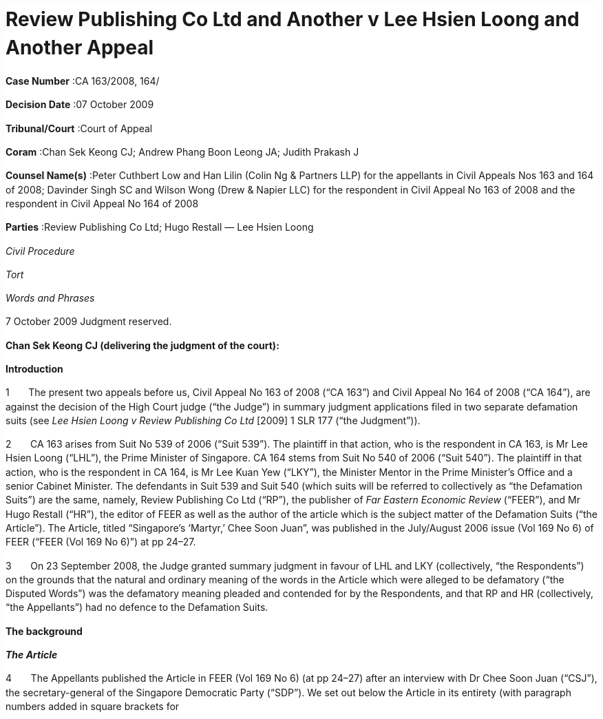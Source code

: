# Review Publishing Co Ltd and Another v Lee Hsien Loong and Another Appeal 



**Case Number** :CA 163/2008, 164/ 

**Decision Date** :07 October 2009 

**Tribunal/Court** :Court of Appeal 

**Coram** :Chan Sek Keong CJ; Andrew Phang Boon Leong JA; Judith Prakash J 

**Counsel Name(s)** :Peter Cuthbert Low and Han Lilin (Colin Ng & Partners LLP) for the appellants in Civil Appeals Nos 163 and 164 of 2008; Davinder Singh SC and Wilson Wong (Drew & Napier LLC) for the respondent in Civil Appeal No 163 of 2008 and the respondent in Civil Appeal No 164 of 2008 

**Parties** :Review Publishing Co Ltd; Hugo Restall — Lee Hsien Loong 

_Civil Procedure_ 

_Tort_ 

_Words and Phrases_ 

7 October 2009 Judgment reserved. 

**Chan Sek Keong CJ (delivering the judgment of the court):** 

**Introduction** 

1       The present two appeals before us, Civil Appeal No 163 of 2008 (“CA 163”) and Civil Appeal No 164 of 2008 (“CA 164”), are against the decision of the High Court judge (“the Judge”) in summary judgment applications filed in two separate defamation suits (see _Lee Hsien Loong v Review Publishing Co Ltd_ [2009] 1 SLR 177 (“the Judgment”)). 

2       CA 163 arises from Suit No 539 of 2006 (“Suit 539”). The plaintiff in that action, who is the respondent in CA 163, is Mr Lee Hsien Loong (“LHL”), the Prime Minister of Singapore. CA 164 stems from Suit No 540 of 2006 (“Suit 540”). The plaintiff in that action, who is the respondent in CA 164, is Mr Lee Kuan Yew (“LKY”), the Minister Mentor in the Prime Minister’s Office and a senior Cabinet Minister. The defendants in Suit 539 and Suit 540 (which suits will be referred to collectively as “the Defamation Suits”) are the same, namely, Review Publishing Co Ltd (“RP”), the publisher of _Far Eastern Economic Review_ (“FEER”), and Mr Hugo Restall (“HR”), the editor of FEER as well as the author of the article which is the subject matter of the Defamation Suits (“the Article”). The Article, titled “Singapore’s ‘Martyr,’ Chee Soon Juan”, was published in the July/August 2006 issue (Vol 169 No 6) of FEER (“FEER (Vol 169 No 6)”) at pp 24–27. 

3       On 23 September 2008, the Judge granted summary judgment in favour of LHL and LKY (collectively, “the Respondents”) on the grounds that the natural and ordinary meaning of the words in the Article which were alleged to be defamatory (“the Disputed Words”) was the defamatory meaning pleaded and contended for by the Respondents, and that RP and HR (collectively, “the Appellants”) had no defence to the Defamation Suits. 

**The background** 

**_The Article_** 


4       The Appellants published the Article in FEER (Vol 169 No 6) (at pp 24–27) after an interview with Dr Chee Soon Juan (“CSJ”), the secretary-general of the Singapore Democratic Party (“SDP”). We set out below the Article in its entirety (with paragraph numbers added in square brackets for 
